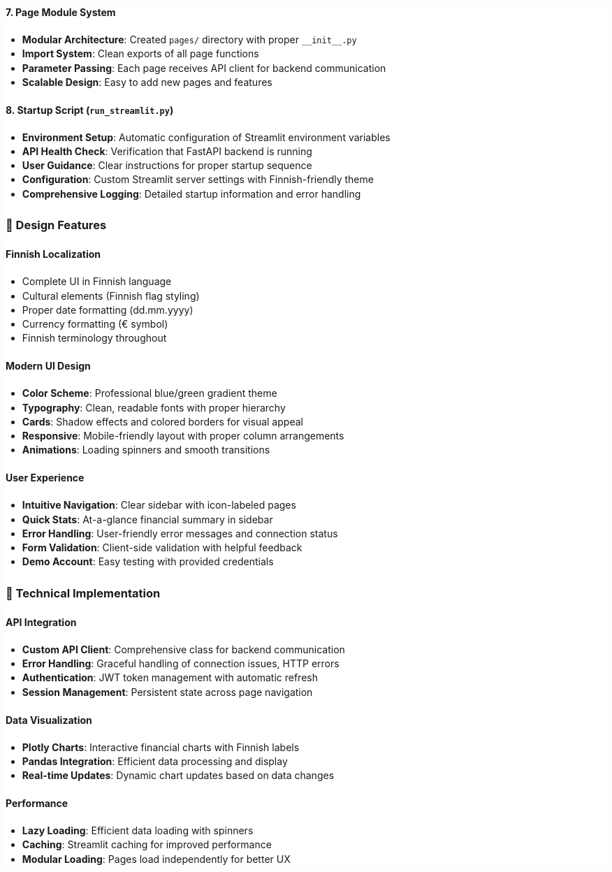 #### 7. Page Module System
- **Modular Architecture**: Created `pages/` directory with proper `__init__.py`
- **Import System**: Clean exports of all page functions
- **Parameter Passing**: Each page receives API client for backend communication
- **Scalable Design**: Easy to add new pages and features

#### 8. Startup Script (`run_streamlit.py`)
- **Environment Setup**: Automatic configuration of Streamlit environment variables
- **API Health Check**: Verification that FastAPI backend is running
- **User Guidance**: Clear instructions for proper startup sequence
- **Configuration**: Custom Streamlit server settings with Finnish-friendly theme
- **Comprehensive Logging**: Detailed startup information and error handling

### 🎨 Design Features

#### Finnish Localization
- Complete UI in Finnish language
- Cultural elements (Finnish flag styling)
- Proper date formatting (dd.mm.yyyy)
- Currency formatting (€ symbol)
- Finnish terminology throughout

#### Modern UI Design
- **Color Scheme**: Professional blue/green gradient theme
- **Typography**: Clean, readable fonts with proper hierarchy
- **Cards**: Shadow effects and colored borders for visual appeal
- **Responsive**: Mobile-friendly layout with proper column arrangements
- **Animations**: Loading spinners and smooth transitions

#### User Experience
- **Intuitive Navigation**: Clear sidebar with icon-labeled pages
- **Quick Stats**: At-a-glance financial summary in sidebar
- **Error Handling**: User-friendly error messages and connection status
- **Form Validation**: Client-side validation with helpful feedback
- **Demo Account**: Easy testing with provided credentials

### 🔧 Technical Implementation

#### API Integration
- **Custom API Client**: Comprehensive class for backend communication
- **Error Handling**: Graceful handling of connection issues, HTTP errors
- **Authentication**: JWT token management with automatic refresh
- **Session Management**: Persistent state across page navigation

#### Data Visualization
- **Plotly Charts**: Interactive financial charts with Finnish labels
- **Pandas Integration**: Efficient data processing and display
- **Real-time Updates**: Dynamic chart updates based on data changes

#### Performance
- **Lazy Loading**: Efficient data loading with spinners
- **Caching**: Streamlit caching for improved performance
- **Modular Loading**: Pages load independently for better UX

